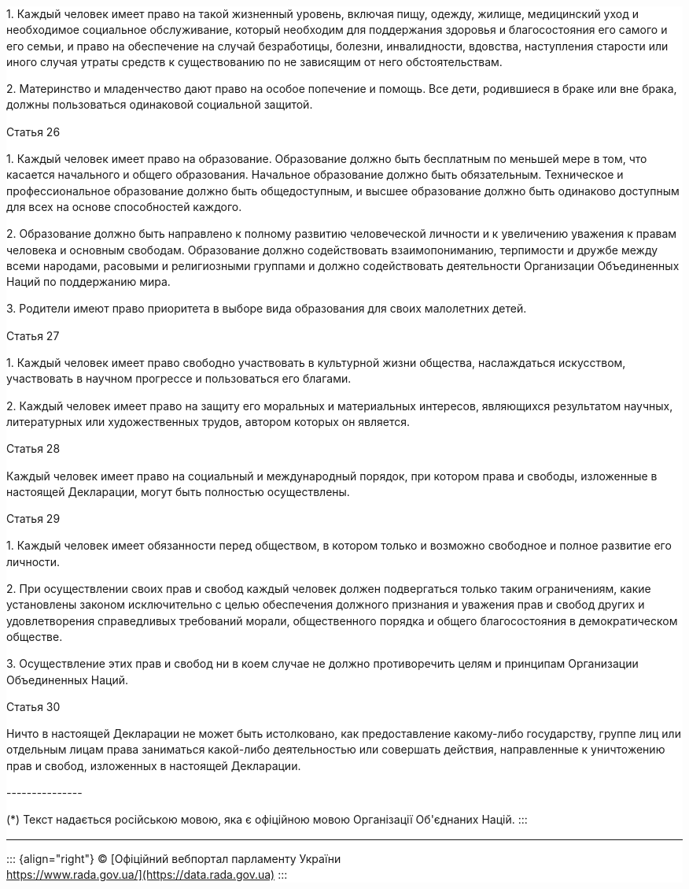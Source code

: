 1\. Каждый человек имеет право на такой жизненный уровень, включая пищу, одежду, жилище, медицинский уход и необходимое социальное обслуживание, который необходим для поддержания здоровья и благосостояния его самого и его семьи, и право на обеспечение на случай безработицы, болезни, инвалидности, вдовства, наступления старости или иного случая утраты средств к существованию по не зависящим от него обстоятельствам.

2\. Материнство и младенчество дают право на особое попечение и помощь. Все дети, родившиеся в браке или вне брака, должны пользоваться одинаковой социальной защитой.

Статья 26

1\. Каждый человек имеет право на образование. Образование должно быть бесплатным по меньшей мере в том, что касается начального и общего образования. Начальное образование должно быть обязательным. Техническое и профессиональное образование должно быть общедоступным, и высшее образование должно быть одинаково доступным для всех на основе способностей каждого.

2\. Образование должно быть направлено к полному развитию человеческой личности и к увеличению уважения к правам человека и основным свободам. Образование должно содействовать взаимопониманию, терпимости и дружбе между всеми народами, расовыми и религиозными группами и должно содействовать деятельности Организации Объединенных Наций по поддержанию мира.

3\. Родители имеют право приоритета в выборе вида образования для своих малолетних детей.

Статья 27

1\. Каждый человек имеет право свободно участвовать в культурной жизни общества, наслаждаться искусством, участвовать в научном прогрессе и пользоваться его благами.

2\. Каждый человек имеет право на защиту его моральных и материальных интересов, являющихся результатом научных, литературных или художественных трудов, автором которых он является.

Статья 28

Каждый человек имеет право на социальный и международный порядок, при котором права и свободы, изложенные в настоящей Декларации, могут быть полностью осуществлены.

Статья 29

1\. Каждый человек имеет обязанности перед обществом, в котором только и возможно свободное и полное развитие его личности.

2\. При осуществлении своих прав и свобод каждый человек должен подвергаться только таким ограничениям, какие установлены законом исключительно с целью обеспечения должного признания и уважения прав и свобод других и удовлетворения справедливых требований морали, общественного порядка и общего благосостояния в демократическом обществе.

3\. Осуществление этих прав и свобод ни в коем случае не должно противоречить целям и принципам Организации Объединенных Наций.

Статья 30

Ничто в настоящей Декларации не может быть истолковано, как предоставление какому-либо государству, группе лиц или отдельным лицам права заниматься какой-либо деятельностью или совершать действия, направленные к уничтожению прав и свобод, изложенных в настоящей Декларации.

\-\-\-\-\-\-\-\-\-\-\-\-\-\--

(\*) Текст надається російською мовою, яка є офіційною мовою Організації Об\'єднаних Націй.
:::

------------------------------------------------------------------------

::: {align="right"}
© [Офіційний вебпортал парламенту України\
https://www.rada.gov.ua/](https://data.rada.gov.ua)
:::
